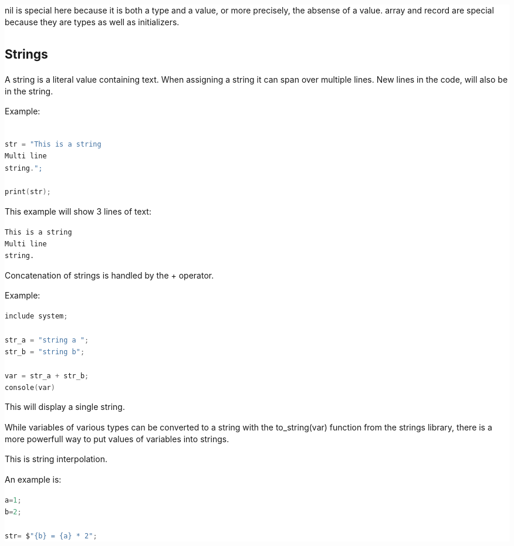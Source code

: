 nil is special here because it is both a type and a value, or more precisely, the absense of a value.
array and record are special because they are types as well as initializers.


## Strings


A string is a literal value containing text.
When assigning a string it can span over multiple lines.
New lines in the code, will also be in the string.

Example:

```c

str = "This is a string
Multi line
string.";

print(str);
```

This example will show 3 lines of text:
```console
This is a string
Multi line
string.
```

Concatenation of strings is handled by the + operator.

Example:
```c
include system;

str_a = "string a ";
str_b = "string b";

var = str_a + str_b;
console(var)
```

This will display a single string.

While variables of various types can be converted to a string with the to_string(var) function 
from the strings library, there is a more powerfull way to put values of variables into strings.

This is string interpolation.

An example is:

```c
a=1;
b=2;

str= $"{b} = {a} * 2";
```

